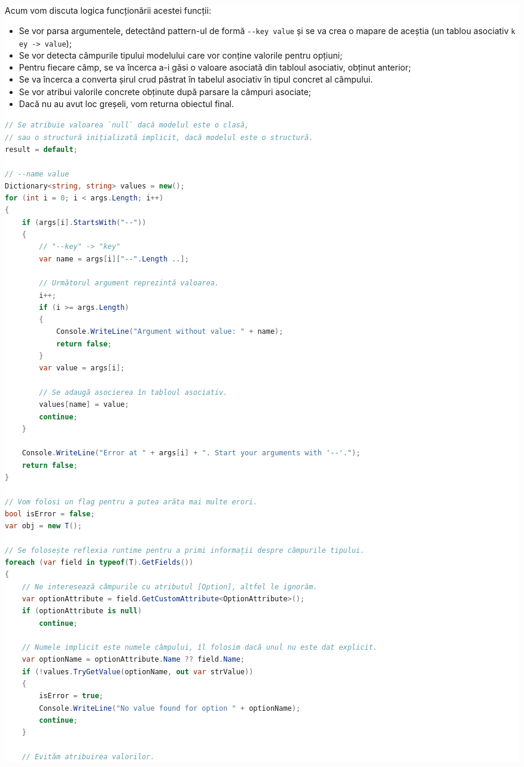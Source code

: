 Acum vom discuta logica funcționării acestei funcții:
- Se vor parsa argumentele, detectând pattern-ul de formă `--key value` și se va crea o mapare de aceștia (un tablou asociativ `key -> value`);
- Se vor detecta câmpurile tipului modelului care vor conține valorile pentru opțiuni;
- Pentru fiecare câmp, se va încerca a-i găsi o valoare asociată din tabloul asociativ, obținut anterior;
- Se va încerca a converta șirul crud păstrat în tabelul asociativ în tipul concret al câmpului.
- Se vor atribui valorile concrete obținute după parsare la câmpuri asociate;
- Dacă nu au avut loc greșeli, vom returna obiectul final.

```csharp
// Se atribuie valoarea `null` dacă modelul este o clasă,
// sau o structură inițializată implicit, dacă modelul este o structură.
result = default;

// --name value
Dictionary<string, string> values = new();
for (int i = 0; i < args.Length; i++)
{
    if (args[i].StartsWith("--"))
    {
        // "--key" -> "key"
        var name = args[i]["--".Length ..];
        
        // Următorul argument reprezintă valoarea.
        i++;
        if (i >= args.Length)
        {
            Console.WriteLine("Argument without value: " + name);
            return false;
        }
        var value = args[i];

        // Se adaugă asocierea în tabloul asociativ.
        values[name] = value;
        continue;
    }

    Console.WriteLine("Error at " + args[i] + ". Start your arguments with '--'.");
    return false;
}

// Vom folosi un flag pentru a putea arăta mai multe erori.
bool isError = false;
var obj = new T();

// Se folosește reflexia runtime pentru a primi informații despre câmpurile tipului.
foreach (var field in typeof(T).GetFields())
{
    // Ne interesează câmpurile cu atributul [Option], altfel le ignorăm.
    var optionAttribute = field.GetCustomAttribute<OptionAttribute>();
    if (optionAttribute is null)
        continue;

    // Numele implicit este numele câmpului, îl folosim dacă unul nu este dat explicit.
    var optionName = optionAttribute.Name ?? field.Name;
    if (!values.TryGetValue(optionName, out var strValue))
    {
        isError = true;
        Console.WriteLine("No value found for option " + optionName);
        continue;
    }
    
    // Evităm atribuirea valorilor.
```